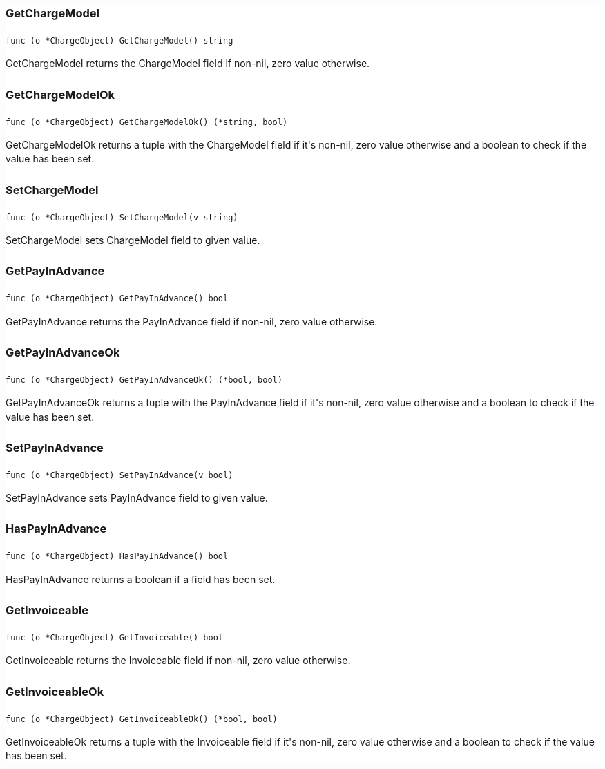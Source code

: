
### GetChargeModel

`func (o *ChargeObject) GetChargeModel() string`

GetChargeModel returns the ChargeModel field if non-nil, zero value otherwise.

### GetChargeModelOk

`func (o *ChargeObject) GetChargeModelOk() (*string, bool)`

GetChargeModelOk returns a tuple with the ChargeModel field if it's non-nil, zero value otherwise
and a boolean to check if the value has been set.

### SetChargeModel

`func (o *ChargeObject) SetChargeModel(v string)`

SetChargeModel sets ChargeModel field to given value.


### GetPayInAdvance

`func (o *ChargeObject) GetPayInAdvance() bool`

GetPayInAdvance returns the PayInAdvance field if non-nil, zero value otherwise.

### GetPayInAdvanceOk

`func (o *ChargeObject) GetPayInAdvanceOk() (*bool, bool)`

GetPayInAdvanceOk returns a tuple with the PayInAdvance field if it's non-nil, zero value otherwise
and a boolean to check if the value has been set.

### SetPayInAdvance

`func (o *ChargeObject) SetPayInAdvance(v bool)`

SetPayInAdvance sets PayInAdvance field to given value.

### HasPayInAdvance

`func (o *ChargeObject) HasPayInAdvance() bool`

HasPayInAdvance returns a boolean if a field has been set.

### GetInvoiceable

`func (o *ChargeObject) GetInvoiceable() bool`

GetInvoiceable returns the Invoiceable field if non-nil, zero value otherwise.

### GetInvoiceableOk

`func (o *ChargeObject) GetInvoiceableOk() (*bool, bool)`

GetInvoiceableOk returns a tuple with the Invoiceable field if it's non-nil, zero value otherwise
and a boolean to check if the value has been set.
